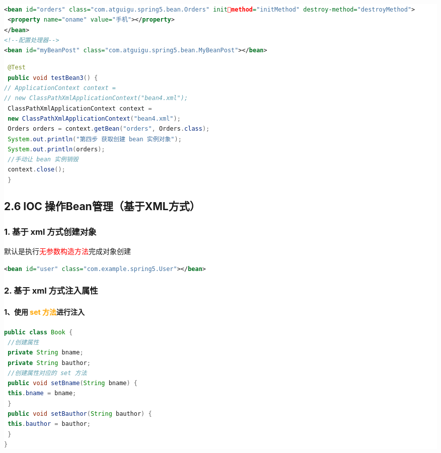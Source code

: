 ```xml
<bean id="orders" class="com.atguigu.spring5.bean.Orders" initmethod="initMethod" destroy-method="destroyMethod">
 <property name="oname" value="手机"></property>
</bean>
<!--配置处理器-->
<bean id="myBeanPost" class="com.atguigu.spring5.bean.MyBeanPost"></bean>
```

```java
 @Test
 public void testBean3() {
// ApplicationContext context =
// new ClassPathXmlApplicationContext("bean4.xml");
 ClassPathXmlApplicationContext context =
 new ClassPathXmlApplicationContext("bean4.xml");
 Orders orders = context.getBean("orders", Orders.class);
 System.out.println("第四步 获取创建 bean 实例对象");
 System.out.println(orders);
 //手动让 bean 实例销毁
 context.close();
 }
```



## 2.6 IOC 操作Bean管理（基于XML方式）

### 1. 基于 xml 方式创建对象 

默认是执行<font color='red'>无参数构造方法</font>完成对象创建

```xml
<bean id="user" class="com.example.spring5.User"></bean>
```

### 2. 基于 xml 方式注入属性

#### 1、使用 <font color='orange'>set 方法</font>进行注入

```java
public class Book {
 //创建属性
 private String bname;
 private String bauthor;
 //创建属性对应的 set 方法
 public void setBname(String bname) {
 this.bname = bname;
 }
 public void setBauthor(String bauthor) {
 this.bauthor = bauthor;
 }
}

```
